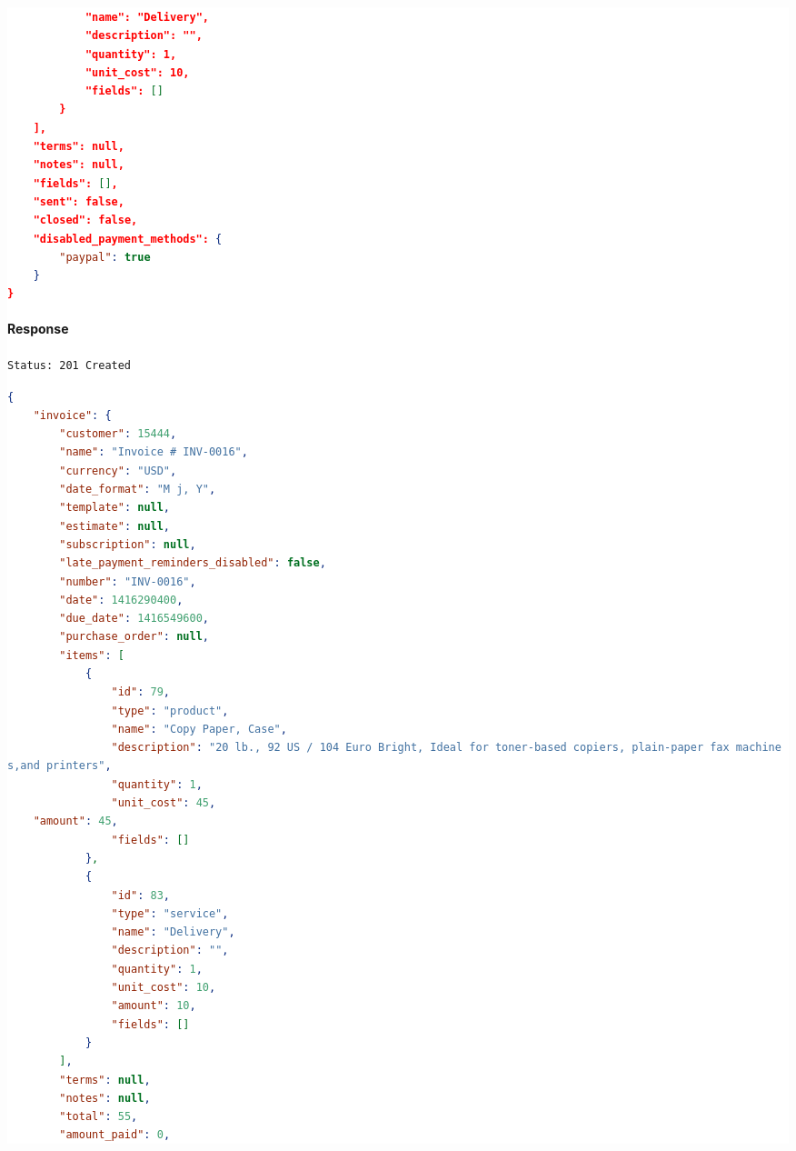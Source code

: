 ```json
            "name": "Delivery",
            "description": "",
            "quantity": 1,
            "unit_cost": 10,
            "fields": []
        }
    ],
    "terms": null,
    "notes": null,    
    "fields": [],
    "sent": false,
    "closed": false,
    "disabled_payment_methods": {
    	"paypal": true
	}
}
```

#### Response

	Status: 201 Created

```json
{
	"invoice": {
	    "customer": 15444,
	    "name": "Invoice # INV-0016",
	    "currency": "USD",
	    "date_format": "M j, Y",
	    "template": null,
	    "estimate": null,
	    "subscription": null,
	    "late_payment_reminders_disabled": false,
	    "number": "INV-0016",
	    "date": 1416290400,
	    "due_date": 1416549600,
	    "purchase_order": null,
	    "items": [
	        {
	            "id": 79,
	            "type": "product",
	            "name": "Copy Paper, Case",
	            "description": "20 lb., 92 US / 104 Euro Bright, Ideal for toner-based copiers, plain-paper fax machines,and printers",
	            "quantity": 1,
	            "unit_cost": 45,
	"amount": 45,
	            "fields": []
	        },
	        {
	        	"id": 83,
	            "type": "service",
	            "name": "Delivery",
	            "description": "",
	            "quantity": 1,
	            "unit_cost": 10,
	            "amount": 10,
	            "fields": []
	        }
	    ],
	    "terms": null,
	    "notes": null,
	    "total": 55,
	    "amount_paid": 0,
```